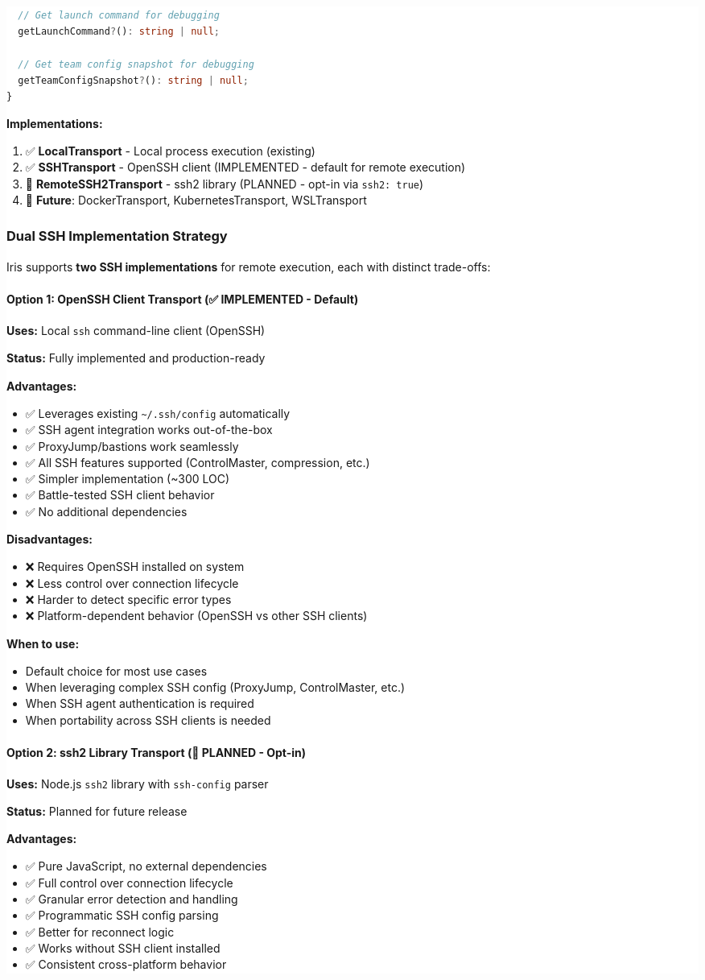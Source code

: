 ```typescript
  // Get launch command for debugging
  getLaunchCommand?(): string | null;

  // Get team config snapshot for debugging
  getTeamConfigSnapshot?(): string | null;
}
```

**Implementations:**

1. ✅ **LocalTransport** - Local process execution (existing)
2. ✅ **SSHTransport** - OpenSSH client (IMPLEMENTED - default for remote execution)
3. 🔮 **RemoteSSH2Transport** - ssh2 library (PLANNED - opt-in via `ssh2: true`)
4. 🔮 **Future**: DockerTransport, KubernetesTransport, WSLTransport

### Dual SSH Implementation Strategy

Iris supports **two SSH implementations** for remote execution, each with distinct trade-offs:

#### Option 1: OpenSSH Client Transport (✅ IMPLEMENTED - Default)

**Uses:** Local `ssh` command-line client (OpenSSH)

**Status:** Fully implemented and production-ready

**Advantages:**
- ✅ Leverages existing `~/.ssh/config` automatically
- ✅ SSH agent integration works out-of-the-box
- ✅ ProxyJump/bastions work seamlessly
- ✅ All SSH features supported (ControlMaster, compression, etc.)
- ✅ Simpler implementation (~300 LOC)
- ✅ Battle-tested SSH client behavior
- ✅ No additional dependencies

**Disadvantages:**
- ❌ Requires OpenSSH installed on system
- ❌ Less control over connection lifecycle
- ❌ Harder to detect specific error types
- ❌ Platform-dependent behavior (OpenSSH vs other SSH clients)

**When to use:**
- Default choice for most use cases
- When leveraging complex SSH config (ProxyJump, ControlMaster, etc.)
- When SSH agent authentication is required
- When portability across SSH clients is needed

#### Option 2: ssh2 Library Transport (🔮 PLANNED - Opt-in)

**Uses:** Node.js `ssh2` library with `ssh-config` parser

**Status:** Planned for future release

**Advantages:**
- ✅ Pure JavaScript, no external dependencies
- ✅ Full control over connection lifecycle
- ✅ Granular error detection and handling
- ✅ Programmatic SSH config parsing
- ✅ Better for reconnect logic
- ✅ Works without SSH client installed
- ✅ Consistent cross-platform behavior
